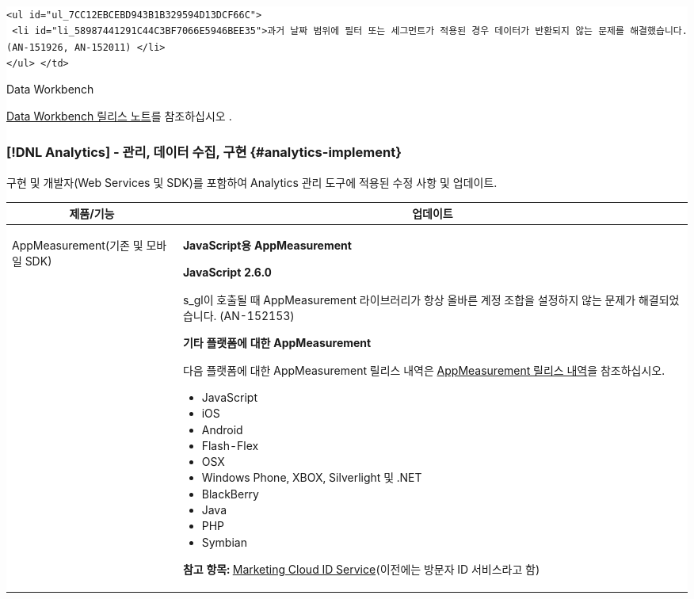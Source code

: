     <ul id="ul_7CC12EBCEBD943B1B329594D13DCF66C"> 
     <li id="li_58987441291C44C3BF7066E5946BEE35">과거 날짜 범위에 필터 또는 세그먼트가 적용된 경우 데이터가 반환되지 않는 문제를 해결했습니다. (AN-151926, AN-152011) </li> 
    </ul> </td> 
  </tr> 
  <tr> 
   <td colname="col1"> <p>Data Workbench </p> </td> 
   <td colname="col2"> <p><a href="https://marketing.adobe.com/resources/help/en_US/insight/whatsnew/" format="https" scope="external">Data Workbench 릴리스 노트</a>를 참조하십시오 . </p> </td> 
  </tr> 
 </tbody> 
</table>

### [!DNL Analytics] - 관리, 데이터 수집, 구현 {#analytics-implement}

구현 및 개발자(Web Services 및 SDK)를 포함하여 Analytics 관리 도구에 적용된 수정 사항 및 업데이트.

<table id="table_EB8261E817054C2F8B17C09D16DB3412"> 
 <thead> 
  <tr> 
   <th colname="col1" class="entry"> 제품/기능 </th> 
   <th colname="col2" class="entry"> 업데이트 </th> 
  </tr> 
 </thead>
 <tbody> 
  <tr> 
   <td colname="col1"> <p>AppMeasurement(기존 및 모바일 SDK) </p> </td> 
   <td colname="col2"> 
 <p> <b><span class="keyword"></span>  JavaScript용 AppMeasurement</b> </p> <p> <b>JavaScript 2.6.0</b> </p> <p>s_gl이 호출될 때 AppMeasurement 라이브러리가 항상 올바른 계정 조합을 설정하지 않는 문제가 해결되었습니다. (AN-152153) </p> <p> <b><span class="keyword"></span>  기타 플랫폼에 대한 AppMeasurement</b> </p> <p>다음 플랫폼에 대한 <span class="keyword">AppMeasurement</span> 릴리스 내역은 <a href="https://marketing.adobe.com/resources/help/en_US/sc/appmeasurement/release/index.html" scope="external" format="https">AppMeasurement 릴리스 내역</a>을 참조하십시오. </p> 
    <ul id="ul_C1B99FAA7DD94C83902A1148AC80E64C"> 
     <li id="li_AE016ABC57964DFEAF625E425B4053C6">JavaScript </li> 
     <li id="li_2DC09F748E0747568BBAFDB609DD0363">iOS </li> 
     <li id="li_119E6E2E31144A7ABC2091378EC70B8D">Android </li> 
     <li id="li_AB37D121BA35421D94435B402F3E6E81">Flash-Flex </li> 
     <li id="li_B0A0790E7606490C9039A76ECC7D0591">OSX </li> 
     <li id="li_50288BD8BDCD42739CF01F332B8C582B">Windows Phone, XBOX, Silverlight 및 .NET </li> 
     <li id="li_CA6AB124E5814E838D124DFE91A650BE">BlackBerry </li> 
     <li id="li_1E05337ECB6645DEAEF25ABF15D1D708">Java </li> 
     <li id="li_15AF207282644E1C9245F5DFFEE5A2AD">PHP </li> 
     <li id="li_CC00A2D62E7F4C65AC990E0EF8662B7D">Symbian </li> 
    </ul> 
 <p> <b>참고 항목: </b><a href="../../c-legacy-releases/2017/11092017.md#mcvid" format="dita" scope="local">Marketing Cloud ID Service</a>(이전에는 <span class="term">방문자 ID 서비스</span>라고 함) </p> </td> 
  </tr> 
 </tbody> 
</table>
